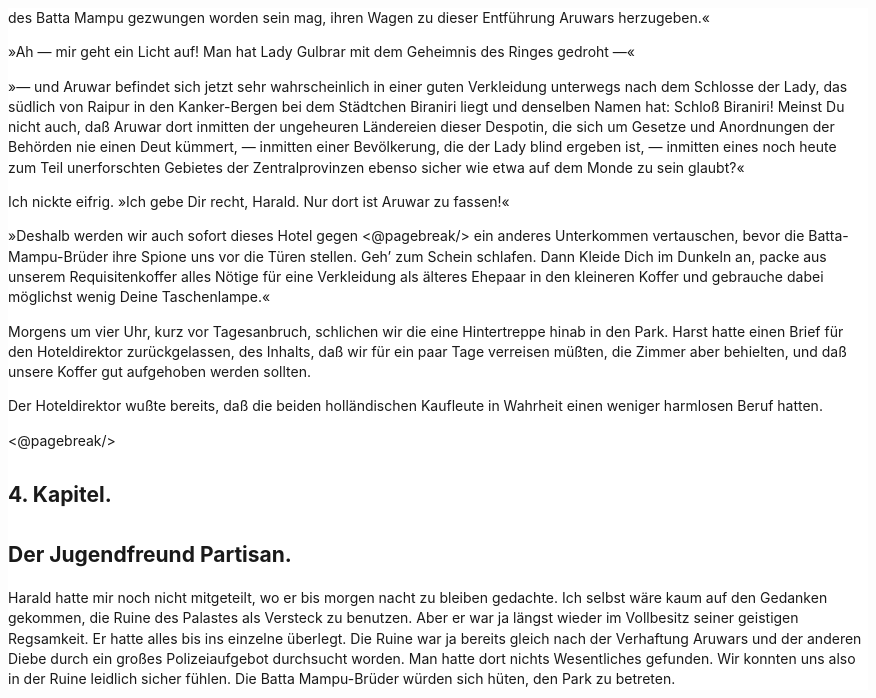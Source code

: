 des Batta Mampu gezwungen worden sein mag, ihren
Wagen zu dieser Entführung Aruwars herzugeben.«

»Ah — mir geht ein Licht auf! Man hat Lady Gulbrar
mit dem Geheimnis des Ringes gedroht —«

»— und Aruwar befindet sich jetzt sehr wahrscheinlich
in einer guten Verkleidung unterwegs nach dem Schlosse
der Lady, das südlich von Raipur in den Kanker-Bergen
bei dem Städtchen Biraniri liegt und denselben Namen
hat: Schloß Biraniri! Meinst Du nicht auch, daß Aruwar
dort inmitten der ungeheuren Ländereien dieser Despotin,
die sich um Gesetze und Anordnungen der Behörden nie einen
Deut kümmert, — inmitten einer Bevölkerung, die der
Lady blind ergeben ist, — inmitten eines noch heute zum
Teil unerforschten Gebietes der Zentralprovinzen ebenso
sicher wie etwa auf dem Monde zu sein glaubt?«

Ich nickte eifrig. »Ich gebe Dir recht, Harald. Nur
dort ist Aruwar zu fassen!«

»Deshalb werden wir auch sofort dieses Hotel gegen
<@pagebreak/>
ein anderes Unterkommen vertauschen, bevor die Batta-Mampu-Brüder
ihre Spione uns vor die Türen stellen.
Geh’ zum Schein schlafen. Dann Kleide Dich im Dunkeln
an, packe aus unserem Requisitenkoffer alles Nötige für
eine Verkleidung als älteres Ehepaar in den kleineren
Koffer und gebrauche dabei möglichst wenig Deine Taschenlampe.«

Morgens um vier Uhr, kurz vor Tagesanbruch, schlichen
wir die eine Hintertreppe hinab in den Park. Harst hatte
einen Brief für den Hoteldirektor zurückgelassen, des Inhalts,
daß wir für ein paar Tage verreisen müßten, die
Zimmer aber behielten, und daß unsere Koffer gut aufgehoben
werden sollten.

Der Hoteldirektor wußte bereits, daß die beiden holländischen
Kaufleute in Wahrheit einen weniger harmlosen
Beruf hatten.

<@pagebreak/>

<h2>4. Kapitel.</h2>
<h2>Der Jugendfreund Partisan.</h2>

Harald hatte mir noch nicht mitgeteilt, wo er bis
morgen nacht zu bleiben gedachte. Ich selbst wäre kaum
auf den Gedanken gekommen, die Ruine des Palastes als
Versteck zu benutzen. Aber er war ja längst wieder im
Vollbesitz seiner geistigen Regsamkeit. Er hatte alles bis
ins einzelne überlegt. Die Ruine war ja bereits gleich
nach der Verhaftung Aruwars und der anderen Diebe durch
ein großes Polizeiaufgebot durchsucht worden. Man
hatte dort nichts Wesentliches gefunden. Wir konnten
uns also in der Ruine leidlich sicher fühlen. Die Batta
Mampu-Brüder würden sich hüten, den Park zu betreten.
